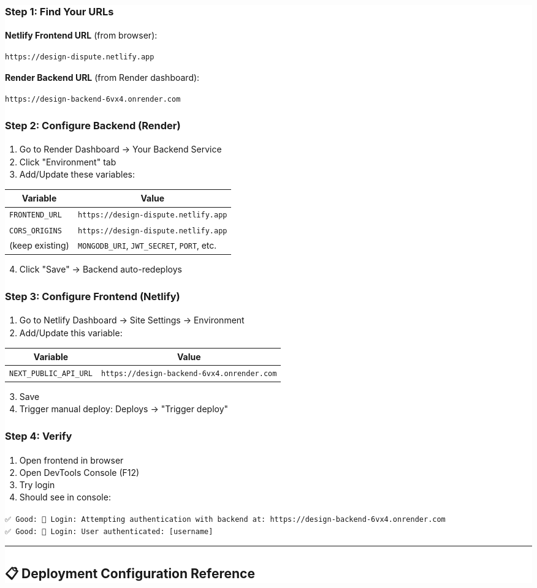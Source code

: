 ### **Step 1: Find Your URLs**

**Netlify Frontend URL** (from browser):
```
https://design-dispute.netlify.app
```

**Render Backend URL** (from Render dashboard):
```
https://design-backend-6vx4.onrender.com
```

### **Step 2: Configure Backend (Render)**

1. Go to Render Dashboard → Your Backend Service
2. Click "Environment" tab
3. Add/Update these variables:

| Variable | Value |
|----------|-------|
| `FRONTEND_URL` | `https://design-dispute.netlify.app` |
| `CORS_ORIGINS` | `https://design-dispute.netlify.app` |
| (keep existing) | `MONGODB_URI`, `JWT_SECRET`, `PORT`, etc. |

4. Click "Save" → Backend auto-redeploys

### **Step 3: Configure Frontend (Netlify)**

1. Go to Netlify Dashboard → Site Settings → Environment
2. Add/Update this variable:

| Variable | Value |
|----------|-------|
| `NEXT_PUBLIC_API_URL` | `https://design-backend-6vx4.onrender.com` |

3. Save
4. Trigger manual deploy: Deploys → "Trigger deploy"

### **Step 4: Verify**

1. Open frontend in browser
2. Open DevTools Console (F12)
3. Try login
4. Should see in console:
```
✅ Good: 🔐 Login: Attempting authentication with backend at: https://design-backend-6vx4.onrender.com
✅ Good: 🔐 Login: User authenticated: [username]
```

---

## 📋 Deployment Configuration Reference

